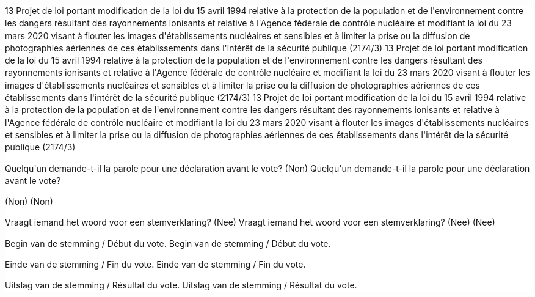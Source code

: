 13 Projet de loi portant
modification de la loi du 15 avril 1994 relative à la protection de la
population et de l'environnement contre les dangers résultant des rayonnements
ionisants et relative à l'Agence fédérale de contrôle nucléaire et modifiant la
loi du 23 mars 2020 visant à flouter les images d'établissements nucléaires et
sensibles et à limiter la prise ou la diffusion de photographies aériennes de
ces établissements dans l'intérêt de la sécurité publique (2174/3)
13 Projet de loi portant
modification de la loi du 15 avril 1994 relative à la protection de la
population et de l'environnement contre les dangers résultant des rayonnements
ionisants et relative à l'Agence fédérale de contrôle nucléaire et modifiant la
loi du 23 mars 2020 visant à flouter les images d'établissements nucléaires et
sensibles et à limiter la prise ou la diffusion de photographies aériennes de
ces établissements dans l'intérêt de la sécurité publique (2174/3)
13 Projet de loi portant
modification de la loi du 15 avril 1994 relative à la protection de la
population et de l'environnement contre les dangers résultant des rayonnements
ionisants et relative à l'Agence fédérale de contrôle nucléaire et modifiant la
loi du 23 mars 2020 visant à flouter les images d'établissements nucléaires et
sensibles et à limiter la prise ou la diffusion de photographies aériennes de
ces établissements dans l'intérêt de la sécurité publique (2174/3)
 
 

Quelqu'un demande-t-il la parole pour une
déclaration avant le vote? (Non)
Quelqu'un demande-t-il la parole pour une
déclaration avant le vote? 
 
(Non)
(Non)


Vraagt iemand het woord voor een
stemverklaring? (Nee)
Vraagt iemand het woord voor een
stemverklaring? (Nee)
 (Nee)
 
 

Begin van de stemming
/ Début du vote.
Begin van de stemming
/ Début du vote.

Einde van de
stemming / Fin du vote.
Einde van de
stemming / Fin du vote.

Uitslag van de
stemming / Résultat du vote.
Uitslag van de
stemming / Résultat du vote.
